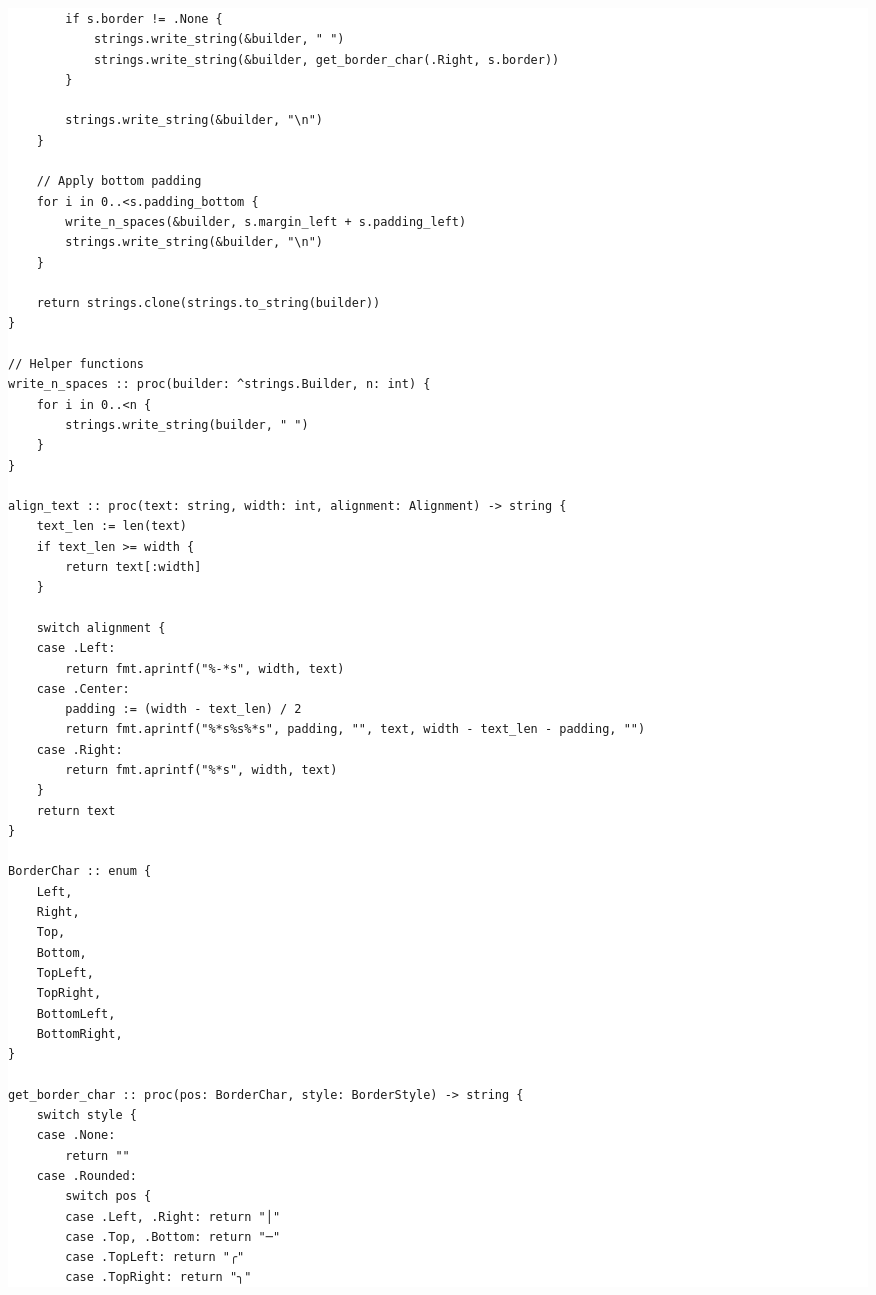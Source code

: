 ```odin
        if s.border != .None {
            strings.write_string(&builder, " ")
            strings.write_string(&builder, get_border_char(.Right, s.border))
        }

        strings.write_string(&builder, "\n")
    }

    // Apply bottom padding
    for i in 0..<s.padding_bottom {
        write_n_spaces(&builder, s.margin_left + s.padding_left)
        strings.write_string(&builder, "\n")
    }

    return strings.clone(strings.to_string(builder))
}

// Helper functions
write_n_spaces :: proc(builder: ^strings.Builder, n: int) {
    for i in 0..<n {
        strings.write_string(builder, " ")
    }
}

align_text :: proc(text: string, width: int, alignment: Alignment) -> string {
    text_len := len(text)
    if text_len >= width {
        return text[:width]
    }

    switch alignment {
    case .Left:
        return fmt.aprintf("%-*s", width, text)
    case .Center:
        padding := (width - text_len) / 2
        return fmt.aprintf("%*s%s%*s", padding, "", text, width - text_len - padding, "")
    case .Right:
        return fmt.aprintf("%*s", width, text)
    }
    return text
}

BorderChar :: enum {
    Left,
    Right,
    Top,
    Bottom,
    TopLeft,
    TopRight,
    BottomLeft,
    BottomRight,
}

get_border_char :: proc(pos: BorderChar, style: BorderStyle) -> string {
    switch style {
    case .None:
        return ""
    case .Rounded:
        switch pos {
        case .Left, .Right: return "│"
        case .Top, .Bottom: return "─"
        case .TopLeft: return "╭"
        case .TopRight: return "╮"
```